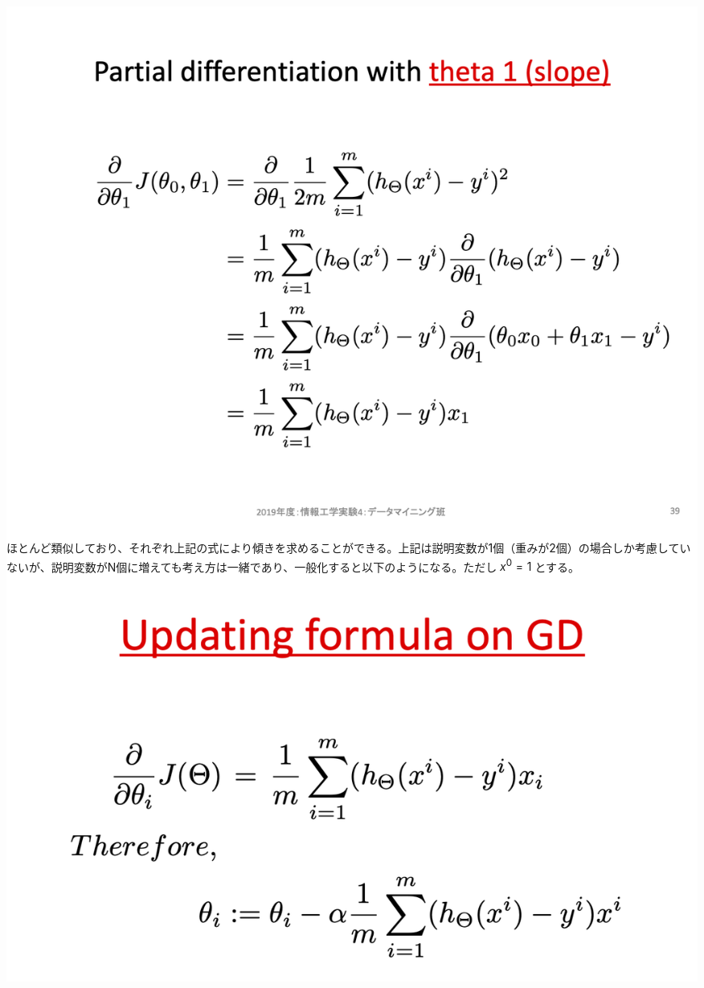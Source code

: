 ![GD 3](./figs/gd_partial_difference_w1.png)

ほとんど類似しており、それぞれ上記の式により傾きを求めることができる。上記は説明変数が1個（重みが2個）の場合しか考慮していないが、説明変数がN個に増えても考え方は一緒であり、一般化すると以下のようになる。ただし $x^0 = 1$ とする。

![GD 4](./figs/gd_partial_difference.png)
